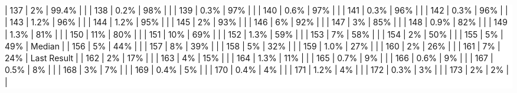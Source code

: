 | 137 | 2% | 99.4% |  |
| 138 | 0.2% | 98% |  |
| 139 | 0.3% | 97% |  |
| 140 | 0.6% | 97% |  |
| 141 | 0.3% | 96% |  |
| 142 | 0.3% | 96% |  |
| 143 | 1.2% | 96% |  |
| 144 | 1.2% | 95% |  |
| 145 | 2% | 93% |  |
| 146 | 6% | 92% |  |
| 147 | 3% | 85% |  |
| 148 | 0.9% | 82% |  |
| 149 | 1.3% | 81% |  |
| 150 | 11% | 80% |  |
| 151 | 10% | 69% |  |
| 152 | 1.3% | 59% |  |
| 153 | 7% | 58% |  |
| 154 | 2% | 50% |  |
| 155 | 5% | 49% | Median |
| 156 | 5% | 44% |  |
| 157 | 8% | 39% |  |
| 158 | 5% | 32% |  |
| 159 | 1.0% | 27% |  |
| 160 | 2% | 26% |  |
| 161 | 7% | 24% | Last Result |
| 162 | 2% | 17% |  |
| 163 | 4% | 15% |  |
| 164 | 1.3% | 11% |  |
| 165 | 0.7% | 9% |  |
| 166 | 0.6% | 9% |  |
| 167 | 0.5% | 8% |  |
| 168 | 3% | 7% |  |
| 169 | 0.4% | 5% |  |
| 170 | 0.4% | 4% |  |
| 171 | 1.2% | 4% |  |
| 172 | 0.3% | 3% |  |
| 173 | 2% | 2% |  |